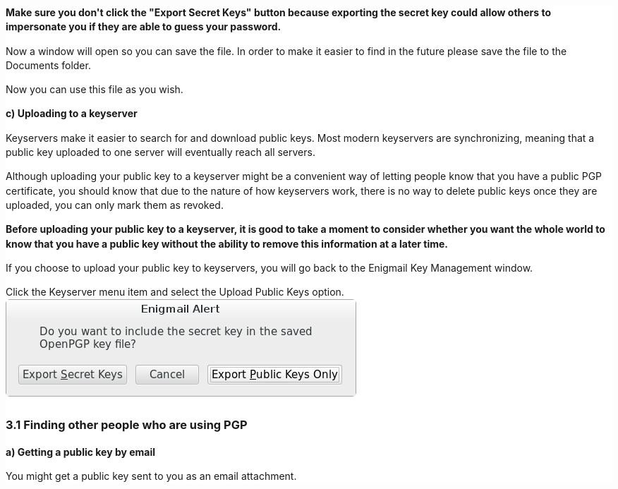 
**Make sure you don't click the "Export Secret Keys" button because exporting the secret key could allow others to impersonate you if they are able to guess your password.**

Now a window will open so you can save the file. In order to make it easier to find in the future please save the file to the Documents folder.

Now you can use this file as you wish.

**c) Uploading to a keyserver**

Keyservers make it easier to search for and download public keys. Most modern keyservers are synchronizing, meaning that a public key uploaded to one server will eventually reach all servers.

Although uploading your public key to a keyserver might be a convenient way of letting people know that you have a public PGP certificate, you should know that due to the nature of how keyservers work, there is no way to delete public keys once they are uploaded, you can only mark them as revoked.

**Before uploading your public key to a keyserver, it is good to take a moment to consider whether you want the whole world to know that you have a public key without the ability to remove this information at a later time.**

If you choose to upload your public key to keyservers, you will go back to the Enigmail Key Management window.

Click the Keyserver menu item and select the Upload Public Keys option.
![image](tool_pgplin18.png)

### 3.1 Finding other people who are using PGP

**a) Getting a public key by email**

You might get a public key sent to you as an email attachment.